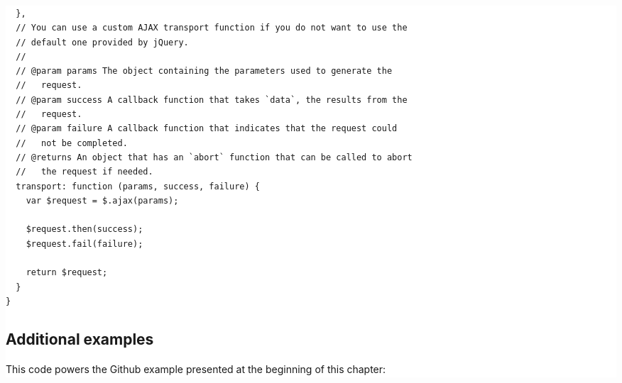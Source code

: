 ```
  },
  // You can use a custom AJAX transport function if you do not want to use the
  // default one provided by jQuery.
  //
  // @param params The object containing the parameters used to generate the
  //   request.
  // @param success A callback function that takes `data`, the results from the
  //   request.
  // @param failure A callback function that indicates that the request could
  //   not be completed.
  // @returns An object that has an `abort` function that can be called to abort
  //   the request if needed.
  transport: function (params, success, failure) {
    var $request = $.ajax(params);

    $request.then(success);
    $request.fail(failure);

    return $request;
  }
}
```

## Additional examples

This code powers the Github example presented at the beginning of this chapter:

<pre data-fill-from=".js-code-placeholder"></pre>

<script type="text/javascript" class="js-code-placeholder">

$(".js-example-data-ajax").select2({
  ajax: {
    url: "https://api.github.com/search/repositories",
    dataType: 'json',
    delay: 250,
    data: function (params) {
      return {
        q: params.term, // search term
        page: params.page
      };
    },
    processResults: function (data, params) {
      // parse the results into the format expected by Select2
      // since we are using custom formatting functions we do not need to
      // alter the remote JSON data, except to indicate that infinite
      // scrolling can be used
      params.page = params.page || 1;

      return {
        results: data.items,
        pagination: {
          more: (params.page * 30) < data.total_count
        }
      };
    },
    cache: true
  },
  placeholder: 'Search for a repository',
  minimumInputLength: 1,
  templateResult: formatRepo,
  templateSelection: formatRepoSelection
});
